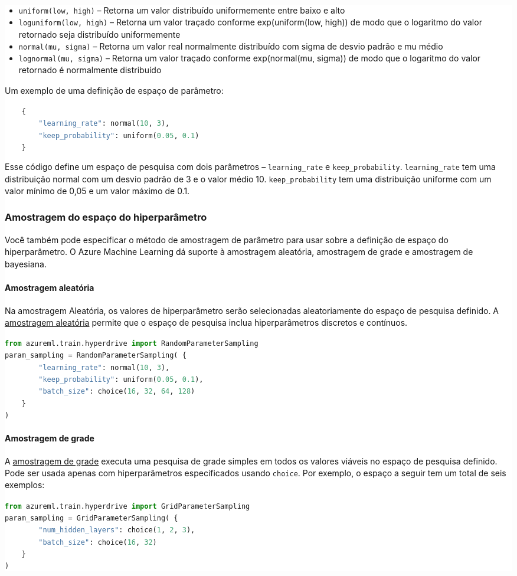 * `uniform(low, high)` – Retorna um valor distribuído uniformemente entre baixo e alto
* `loguniform(low, high)` – Retorna um valor traçado conforme exp(uniform(low, high)) de modo que o logaritmo do valor retornado seja distribuído uniformemente
* `normal(mu, sigma)` – Retorna um valor real normalmente distribuído com sigma de desvio padrão e mu médio
* `lognormal(mu, sigma)` – Retorna um valor traçado conforme exp(normal(mu, sigma)) de modo que o logaritmo do valor retornado é normalmente distribuído

Um exemplo de uma definição de espaço de parâmetro:

```Python
    {    
        "learning_rate": normal(10, 3),
        "keep_probability": uniform(0.05, 0.1)
    }
```

Esse código define um espaço de pesquisa com dois parâmetros – `learning_rate` e `keep_probability`. `learning_rate` tem uma distribuição normal com um desvio padrão de 3 e o valor médio 10. `keep_probability` tem uma distribuição uniforme com um valor mínimo de 0,05 e um valor máximo de 0.1.

### <a name="sampling-the-hyperparameter-space"></a>Amostragem do espaço do hiperparâmetro

Você também pode especificar o método de amostragem de parâmetro para usar sobre a definição de espaço do hiperparâmetro. O Azure Machine Learning dá suporte à amostragem aleatória, amostragem de grade e amostragem de bayesiana.

#### <a name="random-sampling"></a>Amostragem aleatória

Na amostragem Aleatória, os valores de hiperparâmetro serão selecionadas aleatoriamente do espaço de pesquisa definido. A [amostragem aleatória](https://docs.microsoft.com/python/api/azureml-train-core/azureml.train.hyperdrive.randomparametersampling?view=azure-ml-py) permite que o espaço de pesquisa inclua hiperparâmetros discretos e contínuos.

```Python
from azureml.train.hyperdrive import RandomParameterSampling
param_sampling = RandomParameterSampling( {
        "learning_rate": normal(10, 3),
        "keep_probability": uniform(0.05, 0.1),
        "batch_size": choice(16, 32, 64, 128)
    }
)
```

#### <a name="grid-sampling"></a>Amostragem de grade

A [amostragem de grade](https://docs.microsoft.com/python/api/azureml-train-core/azureml.train.hyperdrive.gridparametersampling?view=azure-ml-py) executa uma pesquisa de grade simples em todos os valores viáveis no espaço de pesquisa definido. Pode ser usada apenas com hiperparâmetros especificados usando `choice`. Por exemplo, o espaço a seguir tem um total de seis exemplos:

```Python
from azureml.train.hyperdrive import GridParameterSampling
param_sampling = GridParameterSampling( {
        "num_hidden_layers": choice(1, 2, 3),
        "batch_size": choice(16, 32)
    }
)
```
